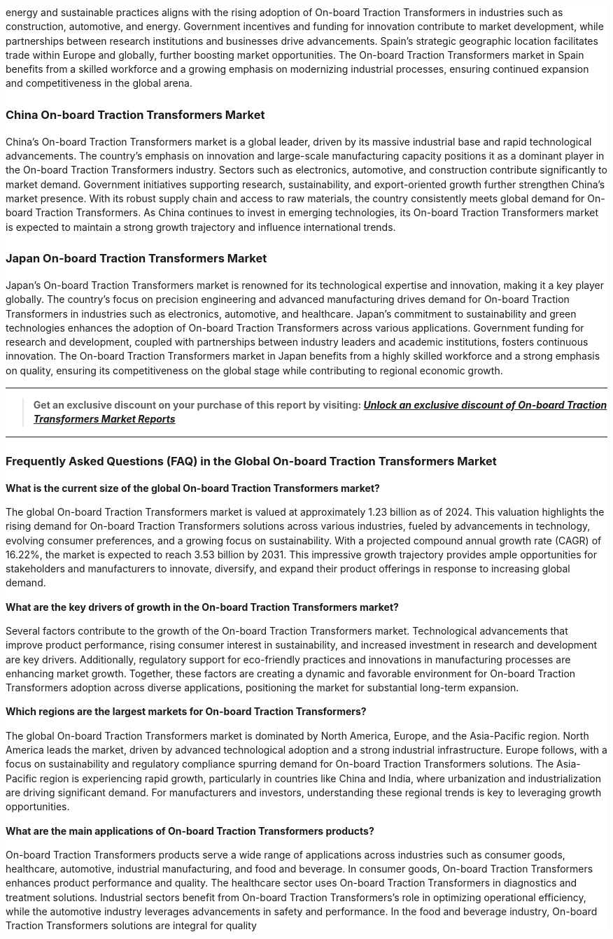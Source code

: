 energy and sustainable practices aligns with the rising adoption of On-board Traction Transformers in industries such as construction, automotive, and energy. Government incentives and funding for innovation contribute to market development, while partnerships between research institutions and businesses drive advancements. Spain&rsquo;s strategic geographic location facilitates trade within Europe and globally, further boosting market opportunities. The On-board Traction Transformers market in Spain benefits from a skilled workforce and a growing emphasis on modernizing industrial processes, ensuring continued expansion and competitiveness in the global arena.</p><h3>China On-board Traction Transformers Market</h3><p>China&rsquo;s On-board Traction Transformers market is a global leader, driven by its massive industrial base and rapid technological advancements. The country&rsquo;s emphasis on innovation and large-scale manufacturing capacity positions it as a dominant player in the On-board Traction Transformers industry. Sectors such as electronics, automotive, and construction contribute significantly to market demand. Government initiatives supporting research, sustainability, and export-oriented growth further strengthen China&rsquo;s market presence. With its robust supply chain and access to raw materials, the country consistently meets global demand for On-board Traction Transformers. As China continues to invest in emerging technologies, its On-board Traction Transformers market is expected to maintain a strong growth trajectory and influence international trends.</p><h3>Japan On-board Traction Transformers Market</h3><p>Japan&rsquo;s On-board Traction Transformers market is renowned for its technological expertise and innovation, making it a key player globally. The country&rsquo;s focus on precision engineering and advanced manufacturing drives demand for On-board Traction Transformers in industries such as electronics, automotive, and healthcare. Japan&rsquo;s commitment to sustainability and green technologies enhances the adoption of On-board Traction Transformers across various applications. Government funding for research and development, coupled with partnerships between industry leaders and academic institutions, fosters continuous innovation. The On-board Traction Transformers market in Japan benefits from a highly skilled workforce and a strong emphasis on quality, ensuring its competitiveness on the global stage while contributing to regional economic growth.</p><hr /><blockquote><p><strong>Get an exclusive discount on your purchase of this report by visiting: <em><a href="://marketresearchpulse.com/ask-for-discount/21175?utm_source=Github&amp;utm_medium=023">Unlock an exclusive discount of On-board Traction Transformers Market Reports</a></em>&nbsp;</strong></p></blockquote><hr /><h3>Frequently Asked Questions (FAQ) in the Global On-board Traction Transformers Market</h3><p><strong>What is the current size of the global On-board Traction Transformers market?</strong></p><p>The global On-board Traction Transformers market is valued at approximately 1.23 billion as of 2024. This valuation highlights the rising demand for On-board Traction Transformers solutions across various industries, fueled by advancements in technology, evolving consumer preferences, and a growing focus on sustainability. With a projected compound annual growth rate (CAGR) of 16.22%, the market is expected to reach 3.53 billion by 2031. This impressive growth trajectory provides ample opportunities for stakeholders and manufacturers to innovate, diversify, and expand their product offerings in response to increasing global demand.</p><p><strong>What are the key drivers of growth in the On-board Traction Transformers market?</strong></p><p>Several factors contribute to the growth of the On-board Traction Transformers market. Technological advancements that improve product performance, rising consumer interest in sustainability, and increased investment in research and development are key drivers. Additionally, regulatory support for eco-friendly practices and innovations in manufacturing processes are enhancing market growth. Together, these factors are creating a dynamic and favorable environment for On-board Traction Transformers adoption across diverse applications, positioning the market for substantial long-term expansion.</p><p><strong>Which regions are the largest markets for On-board Traction Transformers?</strong></p><p>The global On-board Traction Transformers market is dominated by North America, Europe, and the Asia-Pacific region. North America leads the market, driven by advanced technological adoption and a strong industrial infrastructure. Europe follows, with a focus on sustainability and regulatory compliance spurring demand for On-board Traction Transformers solutions. The Asia-Pacific region is experiencing rapid growth, particularly in countries like China and India, where urbanization and industrialization are driving significant demand. For manufacturers and investors, understanding these regional trends is key to leveraging growth opportunities.</p><p><strong>What are the main applications of On-board Traction Transformers products?</strong></p><p>On-board Traction Transformers products serve a wide range of applications across industries such as consumer goods, healthcare, automotive, industrial manufacturing, and food and beverage. In consumer goods, On-board Traction Transformers enhances product performance and quality. The healthcare sector uses On-board Traction Transformers in diagnostics and treatment solutions. Industrial sectors benefit from On-board Traction Transformers&rsquo;s role in optimizing operational efficiency, while the automotive industry leverages advancements in safety and performance. In the food and beverage industry, On-board Traction Transformers solutions are integral for quality